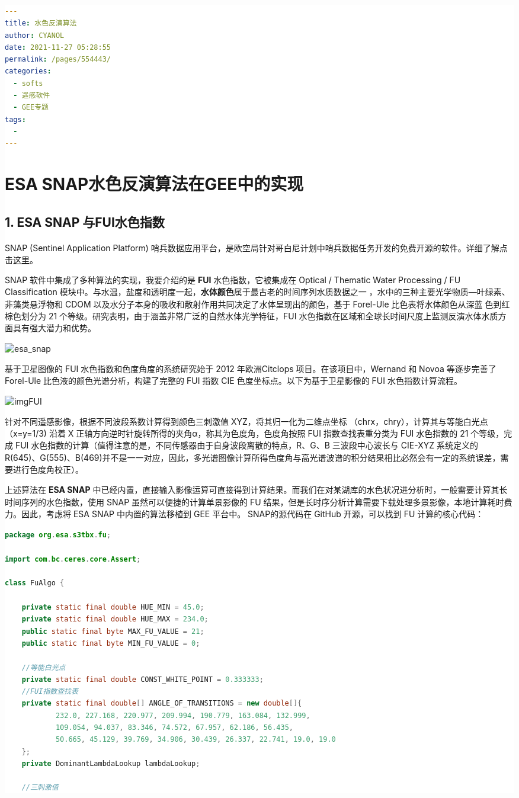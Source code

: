 ```yaml
---
title: 水色反演算法
author: CYANOL
date: 2021-11-27 05:28:55
permalink: /pages/554443/
categories:
  - softs
  - 遥感软件
  - GEE专题
tags:
  - 
---
```

# ESA SNAP水色反演算法在GEE中的实现

## 1. ESA SNAP 与FUI水色指数

SNAP (Sentinel Application Platform) 哨兵数据应用平台，是欧空局针对哥白尼计划中哨兵数据任务开发的免费开源的软件。详细了解点击[这里](http://step.esa.int/main/)。

SNAP 软件中集成了多种算法的实现，我要介绍的是 **FUI** 水色指数，它被集成在 Optical / Thematic Water Processing / FU Classification 模块中。与水温，盐度和透明度一起，**水体颜色**属于最古老的时间序列水质数据之一 ，水中的三种主要光学物质—叶绿素、非藻类悬浮物和  CDOM  以及水分子本身的吸收和散射作用共同决定了水体呈现出的颜色，基于 Forel-Ule 比色表将水体颜色从深蓝 色到红棕色划分为 21 个等级。研究表明，由于涵盖非常广泛的自然水体光学特征，FUI 水色指数在区域和全球长时间尺度上监测反演水体水质方面具有强大潜力和优势。

![esa_snap](https://gitee.com/cyanodee/image/raw/master/typora_image/esa.png)

基于卫星图像的 FUI 水色指数和色度角度的系统研究始于 2012 年欧洲Citclops 项目。在该项目中，Wernand 和 Novoa 等逐步完善了 Forel-Ule 比色液的颜色光谱分析，构建了完整的 FUI 指数 CIE 色度坐标点。以下为基于卫星影像的 FUI 水色指数计算流程。

![imgFUI](https://gitee.com/cyanodee/image/raw/master/typora_image/FUI.png)

针对不同遥感影像，根据不同波段系数计算得到颜色三刺激值 XYZ，将其归一化为二维点坐标 （chrx，chry），计算其与等能白光点（x=y=1/3) 沿着 X 正轴方向逆时针旋转所得的夹角α，称其为色度角，色度角按照 FUI 指数查找表重分类为 FUI 水色指数的 21 个等级，完成 FUI 水色指数的计算（值得注意的是，不同传感器由于自身波段离散的特点，R、G、B 三波段中心波长与 CIE-XYZ 系统定义的 R(645)、G(555)、B(469)并不是一一对应，因此，多光谱图像计算所得色度角与高光谱波谱的积分结果相比必然会有一定的系统误差，需要进行色度角校正）。

上述算法在 **ESA SNAP** 中已经内置，直接输入影像运算可直接得到计算结果。而我们在对某湖库的水色状况进分析时，一般需要计算其长时间序列的水色指数，使用 SNAP 虽然可以便捷的计算单景影像的 FU 结果，但是长时序分析计算需要下载处理多景影像，本地计算耗时费力。因此，考虑将 ESA SNAP 中内置的算法移植到 GEE 平台中。 SNAP的源代码在 GitHub 开源，可以找到 FU 计算的核心代码：

```java
package org.esa.s3tbx.fu;

import com.bc.ceres.core.Assert;

class FuAlgo {

    private static final double HUE_MIN = 45.0;
    private static final double HUE_MAX = 234.0;
    public static final byte MAX_FU_VALUE = 21;
    public static final byte MIN_FU_VALUE = 0;
	
    //等能白光点
    private static final double CONST_WHITE_POINT = 0.333333;
    //FUI指数查找表
    private static final double[] ANGLE_OF_TRANSITIONS = new double[]{
            232.0, 227.168, 220.977, 209.994, 190.779, 163.084, 132.999,
            109.054, 94.037, 83.346, 74.572, 67.957, 62.186, 56.435,
            50.665, 45.129, 39.769, 34.906, 30.439, 26.337, 22.741, 19.0, 19.0
    };
    private DominantLambdaLookup lambdaLookup;
    
    //三刺激值
```